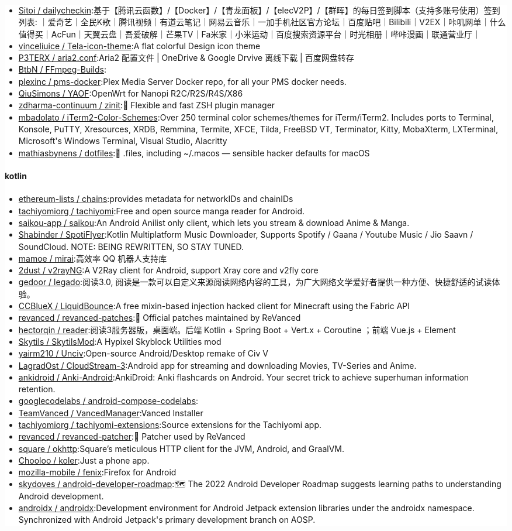 * [Sitoi / dailycheckin](https://github.com/Sitoi/dailycheckin):基于【腾讯云函数】/【Docker】/【青龙面板】/【elecV2P】/【群晖】的每日签到脚本（支持多账号使用）签到列表: ｜爱奇艺｜全民K歌｜腾讯视频｜有道云笔记｜网易云音乐｜一加手机社区官方论坛｜百度贴吧｜Bilibili｜V2EX｜咔叽网单｜什么值得买｜AcFun｜天翼云盘｜吾爱破解｜芒果TV｜Fa米家｜小米运动｜百度搜索资源平台｜时光相册｜哔咔漫画｜联通营业厅｜
* [vinceliuice / Tela-icon-theme](https://github.com/vinceliuice/Tela-icon-theme):A flat colorful Design icon theme
* [P3TERX / aria2.conf](https://github.com/P3TERX/aria2.conf):Aria2 配置文件 | OneDrive & Google Drvive 离线下载 | 百度网盘转存
* [BtbN / FFmpeg-Builds](https://github.com/BtbN/FFmpeg-Builds):
* [plexinc / pms-docker](https://github.com/plexinc/pms-docker):Plex Media Server Docker repo, for all your PMS docker needs.
* [QiuSimons / YAOF](https://github.com/QiuSimons/YAOF):OpenWrt for Nanopi R2C/R2S/R4S/X86
* [zdharma-continuum / zinit](https://github.com/zdharma-continuum/zinit):🌻
Flexible and fast ZSH plugin manager
* [mbadolato / iTerm2-Color-Schemes](https://github.com/mbadolato/iTerm2-Color-Schemes):Over 250 terminal color schemes/themes for iTerm/iTerm2. Includes ports to Terminal, Konsole, PuTTY, Xresources, XRDB, Remmina, Termite, XFCE, Tilda, FreeBSD VT, Terminator, Kitty, MobaXterm, LXTerminal, Microsoft's Windows Terminal, Visual Studio, Alacritty
* [mathiasbynens / dotfiles](https://github.com/mathiasbynens/dotfiles):🔧
.files, including ~/.macos — sensible hacker defaults for macOS

#### kotlin
* [ethereum-lists / chains](https://github.com/ethereum-lists/chains):provides metadata for networkIDs and chainIDs
* [tachiyomiorg / tachiyomi](https://github.com/tachiyomiorg/tachiyomi):Free and open source manga reader for Android.
* [saikou-app / saikou](https://github.com/saikou-app/saikou):An Android Anilist only client, which lets you stream & download Anime & Manga.
* [Shabinder / SpotiFlyer](https://github.com/Shabinder/SpotiFlyer):Kotlin Multiplatform Music Downloader, Supports Spotify / Gaana / Youtube Music / Jio Saavn / SoundCloud. NOTE: BEING REWRITTEN, SO STAY TUNED.
* [mamoe / mirai](https://github.com/mamoe/mirai):高效率 QQ 机器人支持库
* [2dust / v2rayNG](https://github.com/2dust/v2rayNG):A V2Ray client for Android, support Xray core and v2fly core
* [gedoor / legado](https://github.com/gedoor/legado):阅读3.0, 阅读是一款可以自定义来源阅读网络内容的工具，为广大网络文学爱好者提供一种方便、快捷舒适的试读体验。
* [CCBlueX / LiquidBounce](https://github.com/CCBlueX/LiquidBounce):A free mixin-based injection hacked client for Minecraft using the Fabric API
* [revanced / revanced-patches](https://github.com/revanced/revanced-patches):🧩
Official patches maintained by ReVanced
* [hectorqin / reader](https://github.com/hectorqin/reader):阅读3服务器版，桌面端。后端 Kotlin + Spring Boot + Vert.x + Coroutine ；前端 Vue.js + Element
* [Skytils / SkytilsMod](https://github.com/Skytils/SkytilsMod):A Hypixel Skyblock Utilities mod
* [yairm210 / Unciv](https://github.com/yairm210/Unciv):Open-source Android/Desktop remake of Civ V
* [LagradOst / CloudStream-3](https://github.com/LagradOst/CloudStream-3):Android app for streaming and downloading Movies, TV-Series and Anime.
* [ankidroid / Anki-Android](https://github.com/ankidroid/Anki-Android):AnkiDroid: Anki flashcards on Android. Your secret trick to achieve superhuman information retention.
* [googlecodelabs / android-compose-codelabs](https://github.com/googlecodelabs/android-compose-codelabs):
* [TeamVanced / VancedManager](https://github.com/TeamVanced/VancedManager):Vanced Installer
* [tachiyomiorg / tachiyomi-extensions](https://github.com/tachiyomiorg/tachiyomi-extensions):Source extensions for the Tachiyomi app.
* [revanced / revanced-patcher](https://github.com/revanced/revanced-patcher):💉
Patcher used by ReVanced
* [square / okhttp](https://github.com/square/okhttp):Square’s meticulous HTTP client for the JVM, Android, and GraalVM.
* [Chooloo / koler](https://github.com/Chooloo/koler):Just a phone app.
* [mozilla-mobile / fenix](https://github.com/mozilla-mobile/fenix):Firefox for Android
* [skydoves / android-developer-roadmap](https://github.com/skydoves/android-developer-roadmap):🗺
The 2022 Android Developer Roadmap suggests learning paths to understanding Android development.
* [androidx / androidx](https://github.com/androidx/androidx):Development environment for Android Jetpack extension libraries under the androidx namespace. Synchronized with Android Jetpack's primary development branch on AOSP.